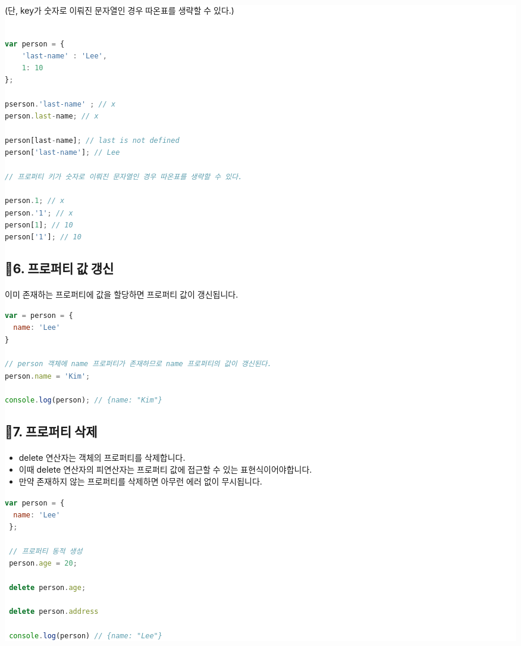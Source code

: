 (단, key가 숫자로 이뤄진 문자열인 경우 따온표를 생략할 수 있다.)
```js

var person = {
    'last-name' : 'Lee',
    1: 10
};

pserson.'last-name' ; // x
person.last-name; // x

person[last-name]; // last is not defined
person['last-name']; // Lee

// 프로퍼티 키가 숫자로 이뤄진 문자열인 경우 따온표를 생략할 수 있다. 

person.1; // x
person.'1'; // x
person[1]; // 10
person['1']; // 10

```

## 🥎6. 프로퍼티 값 갱신

이미 존재하는 프로퍼티에 값을 할당하면 프로퍼티 값이 갱신됩니다.
```js
var = person = {
  name: 'Lee'
}

// person 객체에 name 프로퍼티가 존재하므로 name 프로퍼티의 값이 갱신된다.
person.name = 'Kim';

console.log(person); // {name: "Kim"}
```

## 🥎7. 프로퍼티 삭제
- delete 연산자는 객체의 프로퍼티를 삭제합니다. 
- 이때 delete 연산자의 피연산자는 프로퍼티 값에 접근할 수 있는 표현식이어야합니다. 
- 만약 존재하지 않는 프로퍼티를 삭제하면 아무런 에러 없이 무시됩니다.
```js
var person = {
  name: 'Lee'
 };
 
 // 프로퍼티 동적 생성
 person.age = 20;
 
 delete person.age;
 
 delete person.address
 
 console.log(person) // {name: "Lee"}
 ```
